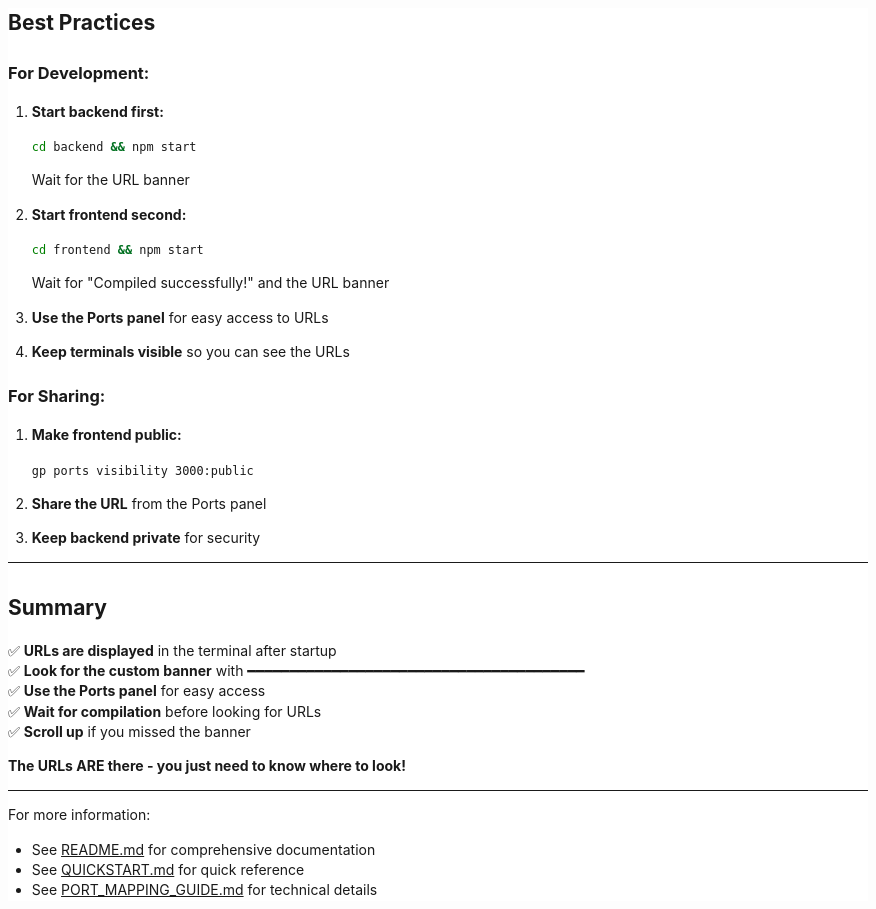 
## Best Practices

### For Development:

1. **Start backend first:**
   ```bash
   cd backend && npm start
   ```
   Wait for the URL banner

2. **Start frontend second:**
   ```bash
   cd frontend && npm start
   ```
   Wait for "Compiled successfully!" and the URL banner

3. **Use the Ports panel** for easy access to URLs

4. **Keep terminals visible** so you can see the URLs

### For Sharing:

1. **Make frontend public:**
   ```bash
   gp ports visibility 3000:public
   ```

2. **Share the URL** from the Ports panel

3. **Keep backend private** for security

---

## Summary

✅ **URLs are displayed** in the terminal after startup  
✅ **Look for the custom banner** with ━━━━━━━━━━━━━━━━━━━━━━━━━━━━━━━━━━━━━━━━  
✅ **Use the Ports panel** for easy access  
✅ **Wait for compilation** before looking for URLs  
✅ **Scroll up** if you missed the banner  

**The URLs ARE there - you just need to know where to look!**

---

For more information:
- See [README.md](README.md) for comprehensive documentation
- See [QUICKSTART.md](QUICKSTART.md) for quick reference
- See [PORT_MAPPING_GUIDE.md](PORT_MAPPING_GUIDE.md) for technical details
